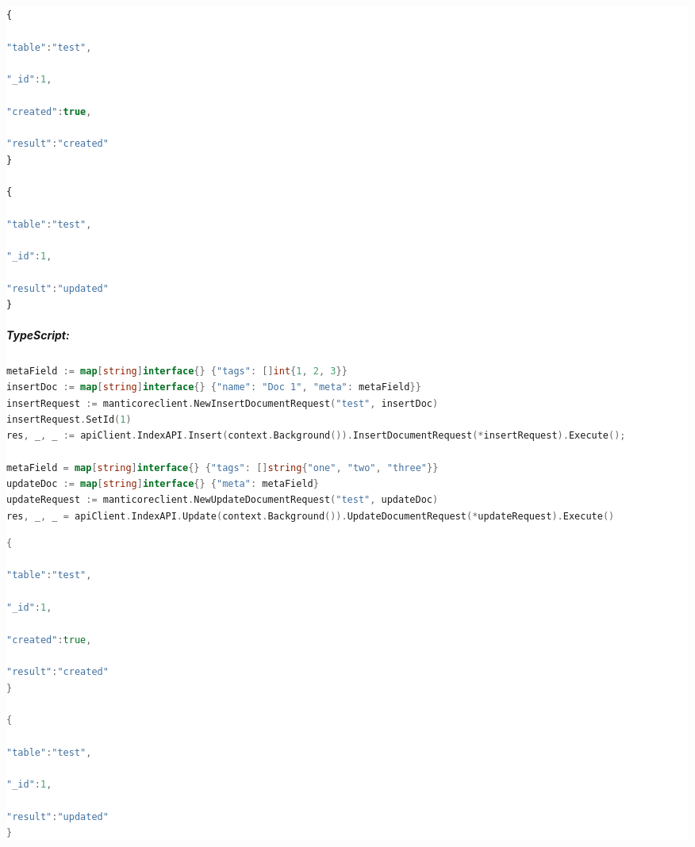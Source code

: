 
```typescript
{

"table":"test",

"_id":1,

"created":true,

"result":"created"
}

{

"table":"test",

"_id":1,

"result":"updated"
}
```


##### TypeScript:


``` go
metaField := map[string]interface{} {"tags": []int{1, 2, 3}}
insertDoc := map[string]interface{} {"name": "Doc 1", "meta": metaField}}
insertRequest := manticoreclient.NewInsertDocumentRequest("test", insertDoc)
insertRequest.SetId(1)
res, _, _ := apiClient.IndexAPI.Insert(context.Background()).InsertDocumentRequest(*insertRequest).Execute();

metaField = map[string]interface{} {"tags": []string{"one", "two", "three"}}
updateDoc := map[string]interface{} {"meta": metaField}
updateRequest := manticoreclient.NewUpdateDocumentRequest("test", updateDoc)
res, _, _ = apiClient.IndexAPI.Update(context.Background()).UpdateDocumentRequest(*updateRequest).Execute()
```


```go
{

"table":"test",

"_id":1,

"created":true,

"result":"created"
}

{

"table":"test",

"_id":1,

"result":"updated"
}
```
